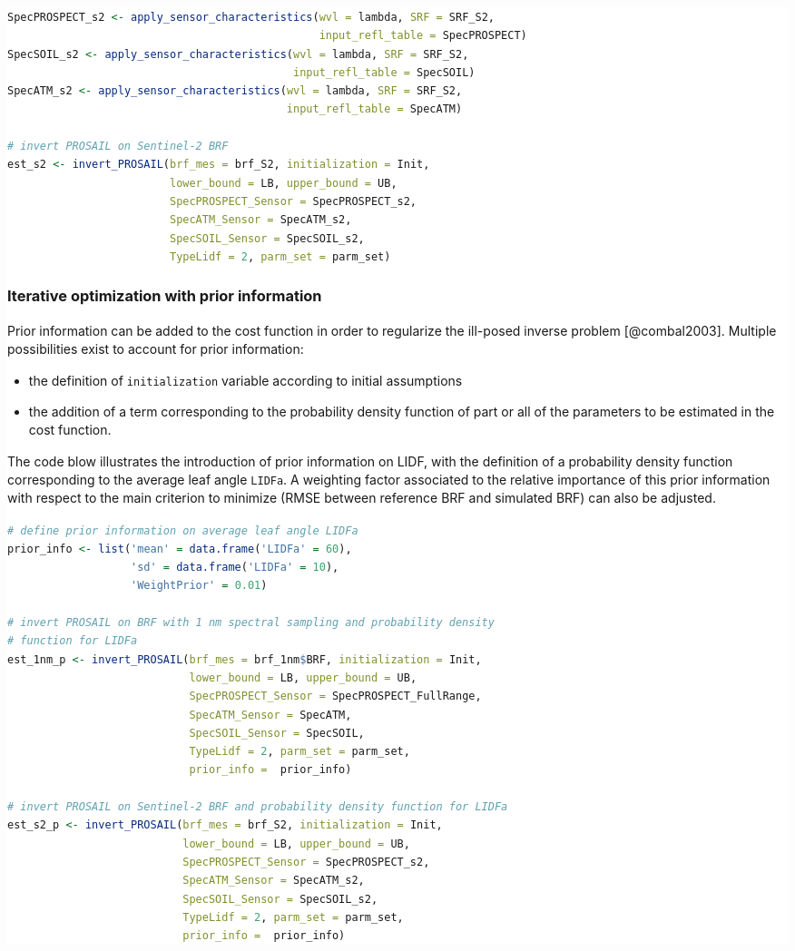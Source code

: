 ```r
SpecPROSPECT_s2 <- apply_sensor_characteristics(wvl = lambda, SRF = SRF_S2, 
                                                input_refl_table = SpecPROSPECT)
SpecSOIL_s2 <- apply_sensor_characteristics(wvl = lambda, SRF = SRF_S2, 
                                            input_refl_table = SpecSOIL)
SpecATM_s2 <- apply_sensor_characteristics(wvl = lambda, SRF = SRF_S2, 
                                           input_refl_table = SpecATM)

# invert PROSAIL on Sentinel-2 BRF
est_s2 <- invert_PROSAIL(brf_mes = brf_S2, initialization = Init,
                         lower_bound = LB, upper_bound = UB,
                         SpecPROSPECT_Sensor = SpecPROSPECT_s2,
                         SpecATM_Sensor = SpecATM_s2, 
                         SpecSOIL_Sensor = SpecSOIL_s2,
                         TypeLidf = 2, parm_set = parm_set)

```

### Iterative optimization with prior information

Prior information can be added to the cost function in order to regularize the 
ill-posed inverse problem [@combal2003].
Multiple possibilities exist to account for prior information: 

- the definition of `initialization` variable according to initial assumptions

- the addition of a term corresponding to the probability density function of 
part or all of the parameters to be estimated in the cost function. 

The code blow illustrates the introduction of prior information on LIDF, with the 
definition of a probability density function corresponding to the average leaf 
angle `LIDFa`. 
A weighting factor associated to the relative importance of this prior 
information with respect to the main criterion to minimize (RMSE between 
reference BRF and simulated BRF) can also be adjusted.


```r
# define prior information on average leaf angle LIDFa
prior_info <- list('mean' = data.frame('LIDFa' = 60), 
                   'sd' = data.frame('LIDFa' = 10), 
                   'WeightPrior' = 0.01)

# invert PROSAIL on BRF with 1 nm spectral sampling and probability density 
# function for LIDFa
est_1nm_p <- invert_PROSAIL(brf_mes = brf_1nm$BRF, initialization = Init,
                            lower_bound = LB, upper_bound = UB,
                            SpecPROSPECT_Sensor = SpecPROSPECT_FullRange,
                            SpecATM_Sensor = SpecATM, 
                            SpecSOIL_Sensor = SpecSOIL,
                            TypeLidf = 2, parm_set = parm_set,
                            prior_info =  prior_info)

# invert PROSAIL on Sentinel-2 BRF and probability density function for LIDFa
est_s2_p <- invert_PROSAIL(brf_mes = brf_S2, initialization = Init,
                           lower_bound = LB, upper_bound = UB,
                           SpecPROSPECT_Sensor = SpecPROSPECT_s2,
                           SpecATM_Sensor = SpecATM_s2, 
                           SpecSOIL_Sensor = SpecSOIL_s2,
                           TypeLidf = 2, parm_set = parm_set,
                           prior_info =  prior_info)

```
